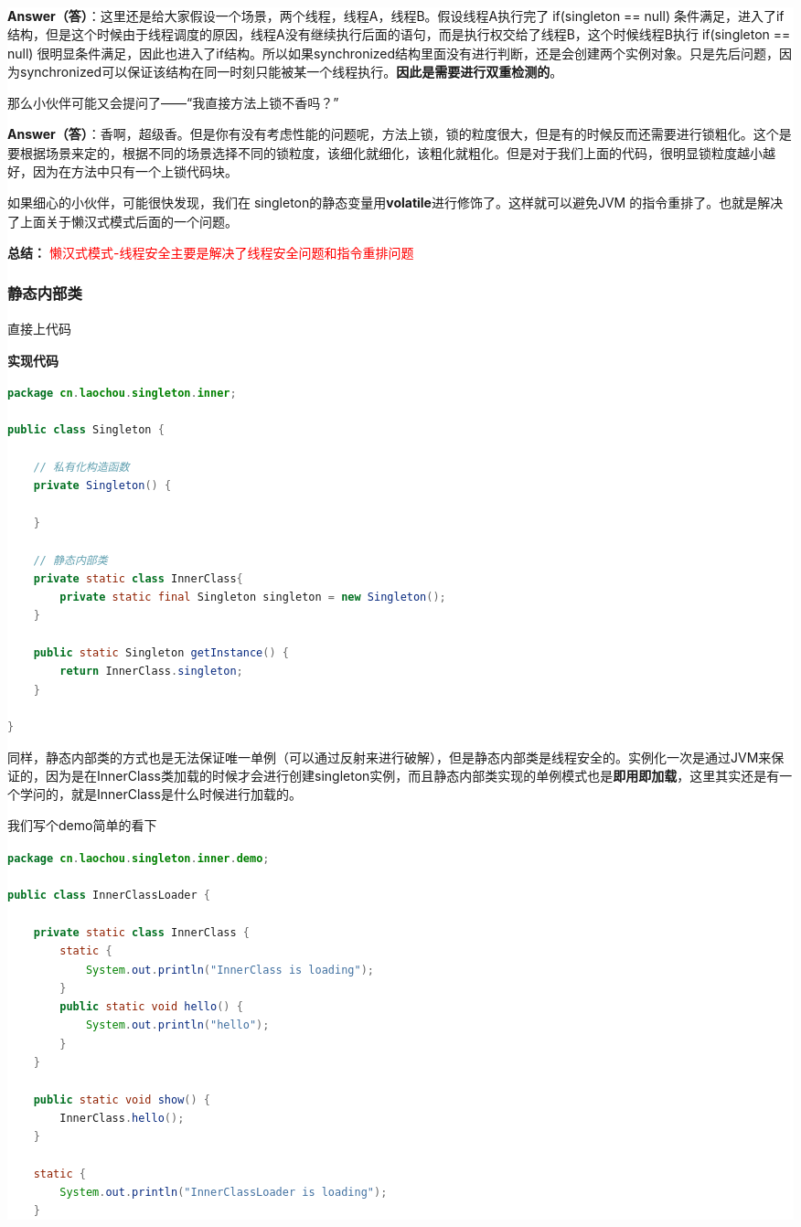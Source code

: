 **Answer（答）**：这里还是给大家假设一个场景，两个线程，线程A，线程B。假设线程A执行完了 if(singleton == null) 条件满足，进入了if结构，但是这个时候由于线程调度的原因，线程A没有继续执行后面的语句，而是执行权交给了线程B，这个时候线程B执行 if(singleton == null) 很明显条件满足，因此也进入了if结构。所以如果synchronized结构里面没有进行判断，还是会创建两个实例对象。只是先后问题，因为synchronized可以保证该结构在同一时刻只能被某一个线程执行。**因此是需要进行双重检测的**。

那么小伙伴可能又会提问了——“我直接方法上锁不香吗？”

**Answer（答）**：香啊，超级香。但是你有没有考虑性能的问题呢，方法上锁，锁的粒度很大，但是有的时候反而还需要进行锁粗化。这个是要根据场景来定的，根据不同的场景选择不同的锁粒度，该细化就细化，该粗化就粗化。但是对于我们上面的代码，很明显锁粒度越小越好，因为在方法中只有一个上锁代码块。

如果细心的小伙伴，可能很快发现，我们在 singleton的静态变量用**volatile**进行修饰了。这样就可以避免JVM 的指令重排了。也就是解决了上面关于懒汉式模式后面的一个问题。

**总结：** <font color="red">懒汉式模式-线程安全主要是解决了线程安全问题和指令重排问题</font>

### 静态内部类

直接上代码

**实现代码**

```java
package cn.laochou.singleton.inner;

public class Singleton {

    // 私有化构造函数
    private Singleton() {
        
    }
    
    // 静态内部类
    private static class InnerClass{
        private static final Singleton singleton = new Singleton();
    }
    
    public static Singleton getInstance() {
        return InnerClass.singleton;
    }

}
```

同样，静态内部类的方式也是无法保证唯一单例（可以通过反射来进行破解），但是静态内部类是线程安全的。实例化一次是通过JVM来保证的，因为是在InnerClass类加载的时候才会进行创建singleton实例，而且静态内部类实现的单例模式也是**即用即加载**，这里其实还是有一个学问的，就是InnerClass是什么时候进行加载的。

我们写个demo简单的看下

```java
package cn.laochou.singleton.inner.demo;

public class InnerClassLoader {
    
    private static class InnerClass {
        static {
            System.out.println("InnerClass is loading");
        }
        public static void hello() {
            System.out.println("hello");
        }
    }

    public static void show() {
        InnerClass.hello();
    }

    static {
        System.out.println("InnerClassLoader is loading");
    }

```
